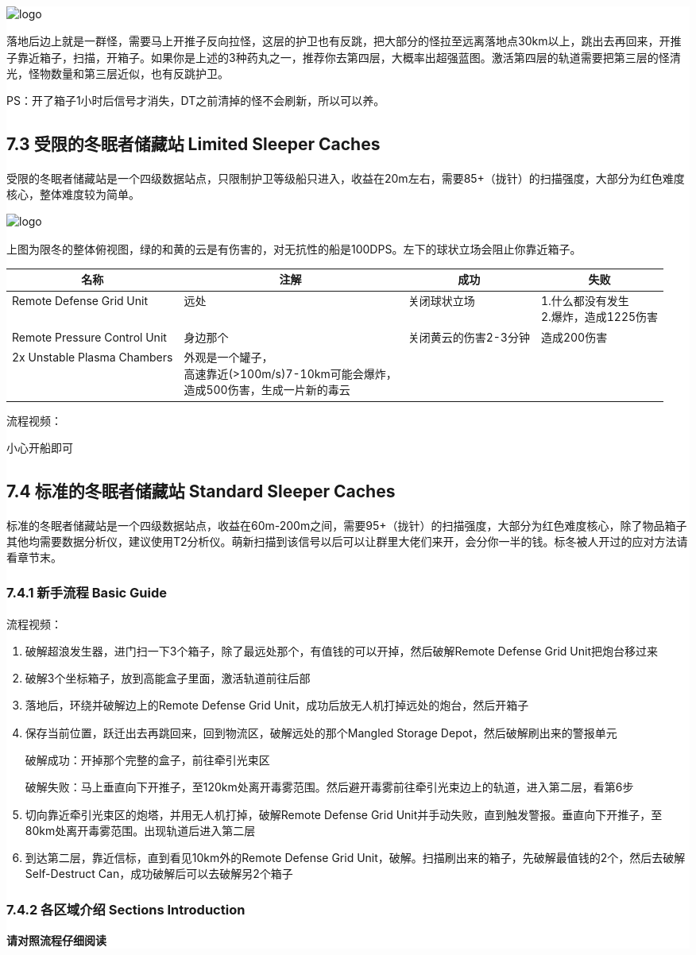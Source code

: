 ![logo](https://notwojack.github.io/EVE-Exploration-Guide/image/7.2.1-3.png ':size=WIDTHxHEIGHT')

落地后边上就是一群怪，需要马上开推子反向拉怪，这层的护卫也有反跳，把大部分的怪拉至远离落地点30km以上，跳出去再回来，开推子靠近箱子，扫描，开箱子。如果你是上述的3种药丸之一，推荐你去第四层，大概率出超强蓝图。激活第四层的轨道需要把第三层的怪清光，怪物数量和第三层近似，也有反跳护卫。

PS：开了箱子1小时后信号才消失，DT之前清掉的怪不会刷新，所以可以养。
 
## 7.3 受限的冬眠者储藏站 Limited Sleeper Caches

受限的冬眠者储藏站是一个四级数据站点，只限制护卫等级船只进入，收益在20m左右，需要85+（拢针）的扫描强度，大部分为红色难度核心，整体难度较为简单。

![logo](https://notwojack.github.io/EVE-Exploration-Guide/image/7.3-1.png ':size=WIDTHxHEIGHT')

上图为限冬的整体俯视图，绿的和黄的云是有伤害的，对无抗性的船是100DPS。左下的球状立场会阻止你靠近箱子。

|             名称             	|                                       注解                                       	|          成功         	|                   失败                   	|
|----------------------------	|--------------------------------------------------------------------------------	|---------------------	|----------------------------------------	|
| Remote Defense   Grid Unit   	| 远处                                                                             	| 关闭球状立场          	| 1.什么都没有发生<br>2.爆炸，造成1225伤害 	|
| Remote Pressure Control Unit 	| 身边那个                                                                         	| 关闭黄云的伤害2-3分钟 	| 造成200伤害                              	|
| 2x Unstable Plasma Chambers  	| 外观是一个罐子，<br>高速靠近(>100m/s)7-10km可能会爆炸，<br>造成500伤害，生成一片新的毒云 	|                       	|                                          	|

流程视频：
<iframe height=480px src="//player.bilibili.com/player.html?aid=31057239&bvid=BV1NW411Z7Cq&page=1" scrolling="no" border="0" frameborder="no" framespacing="0" allowfullscreen="true" ></iframe>


小心开船即可

## 7.4 标准的冬眠者储藏站 Standard Sleeper Caches
标准的冬眠者储藏站是一个四级数据站点，收益在60m-200m之间，需要95+（拢针）的扫描强度，大部分为红色难度核心，除了物品箱子其他均需要数据分析仪，建议使用T2分析仪。萌新扫描到该信号以后可以让群里大佬们来开，会分你一半的钱。标冬被人开过的应对方法请看章节末。

### 7.4.1 新手流程 Basic Guide
流程视频：
<iframe height=480px src="//player.bilibili.com/player.html?aid=31057239&bvid=BV1NW411Z7Cq&page=2" scrolling="no" border="0" frameborder="no" framespacing="0" allowfullscreen="true" ></iframe>


1.	破解超浪发生器，进门扫一下3个箱子，除了最远处那个，有值钱的可以开掉，然后破解Remote Defense Grid Unit把炮台移过来
2.	破解3个坐标箱子，放到高能盒子里面，激活轨道前往后部
3.	落地后，环绕并破解边上的Remote Defense Grid Unit，成功后放无人机打掉远处的炮台，然后开箱子
4.	保存当前位置，跃迁出去再跳回来，回到物流区，破解远处的那个Mangled Storage Depot，然后破解刷出来的警报单元

    破解成功：开掉那个完整的盒子，前往牵引光束区
    
    破解失败：马上垂直向下开推子，至120km处离开毒雾范围。然后避开毒雾前往牵引光束边上的轨道，进入第二层，看第6步
   
5.  切向靠近牵引光束区的炮塔，并用无人机打掉，破解Remote Defense Grid Unit并手动失败，直到触发警报。垂直向下开推子，至80km处离开毒雾范围。出现轨道后进入第二层
6.	到达第二层，靠近信标，直到看见10km外的Remote Defense Grid Unit，破解。扫描刷出来的箱子，先破解最值钱的2个，然后去破解Self-Destruct Can，成功破解后可以去破解另2个箱子

### 7.4.2 各区域介绍 Sections Introduction
**请对照流程仔细阅读**
